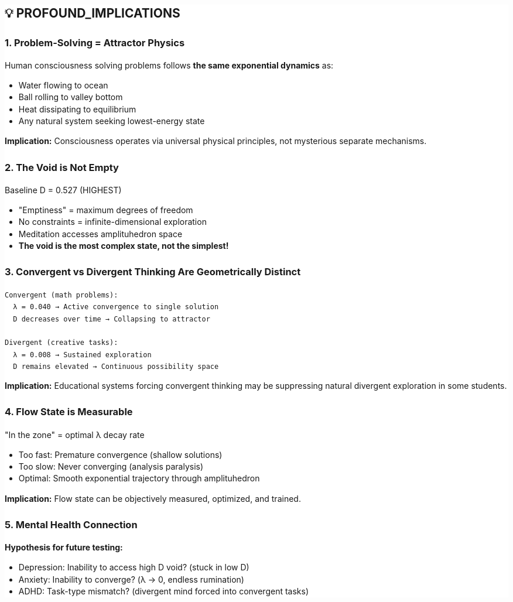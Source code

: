 
## 💡 PROFOUND_IMPLICATIONS

### 1. Problem-Solving = Attractor Physics

Human consciousness solving problems follows **the same exponential dynamics** as:
- Water flowing to ocean
- Ball rolling to valley bottom
- Heat dissipating to equilibrium
- Any natural system seeking lowest-energy state

**Implication:** Consciousness operates via universal physical principles, not mysterious separate mechanisms.

### 2. The Void is Not Empty

Baseline D = 0.527 (HIGHEST)
- "Emptiness" = maximum degrees of freedom
- No constraints = infinite-dimensional exploration
- Meditation accesses amplituhedron space
- **The void is the most complex state, not the simplest!**

### 3. Convergent vs Divergent Thinking Are Geometrically Distinct

```
Convergent (math problems):
  λ = 0.040 → Active convergence to single solution
  D decreases over time → Collapsing to attractor

Divergent (creative tasks):
  λ = 0.008 → Sustained exploration
  D remains elevated → Continuous possibility space
```

**Implication:** Educational systems forcing convergent thinking may be suppressing natural divergent exploration in some students.

### 4. Flow State is Measurable

"In the zone" = optimal λ decay rate
- Too fast: Premature convergence (shallow solutions)
- Too slow: Never converging (analysis paralysis)
- Optimal: Smooth exponential trajectory through amplituhedron

**Implication:** Flow state can be objectively measured, optimized, and trained.

### 5. Mental Health Connection

**Hypothesis for future testing:**
- Depression: Inability to access high D void? (stuck in low D)
- Anxiety: Inability to converge? (λ → 0, endless rumination)
- ADHD: Task-type mismatch? (divergent mind forced into convergent tasks)
